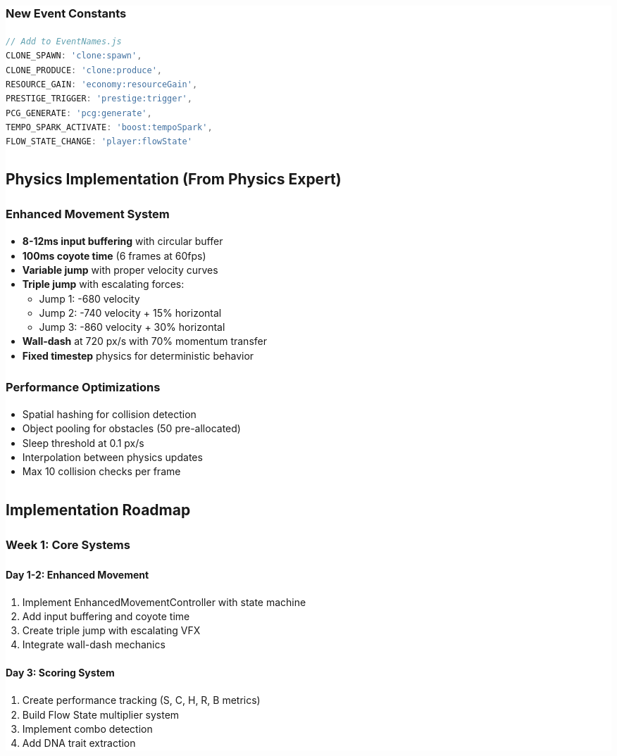 ### New Event Constants

```javascript
// Add to EventNames.js
CLONE_SPAWN: 'clone:spawn',
CLONE_PRODUCE: 'clone:produce',
RESOURCE_GAIN: 'economy:resourceGain',
PRESTIGE_TRIGGER: 'prestige:trigger',
PCG_GENERATE: 'pcg:generate',
TEMPO_SPARK_ACTIVATE: 'boost:tempoSpark',
FLOW_STATE_CHANGE: 'player:flowState'
```

## Physics Implementation (From Physics Expert)

### Enhanced Movement System

- **8-12ms input buffering** with circular buffer
- **100ms coyote time** (6 frames at 60fps)
- **Variable jump** with proper velocity curves
- **Triple jump** with escalating forces:
    - Jump 1: -680 velocity
    - Jump 2: -740 velocity + 15% horizontal
    - Jump 3: -860 velocity + 30% horizontal
- **Wall-dash** at 720 px/s with 70% momentum transfer
- **Fixed timestep** physics for deterministic behavior

### Performance Optimizations

- Spatial hashing for collision detection
- Object pooling for obstacles (50 pre-allocated)
- Sleep threshold at 0.1 px/s
- Interpolation between physics updates
- Max 10 collision checks per frame

## Implementation Roadmap

### Week 1: Core Systems

#### Day 1-2: Enhanced Movement

1. Implement EnhancedMovementController with state machine
2. Add input buffering and coyote time
3. Create triple jump with escalating VFX
4. Integrate wall-dash mechanics

#### Day 3: Scoring System

1. Create performance tracking (S, C, H, R, B metrics)
2. Build Flow State multiplier system
3. Implement combo detection
4. Add DNA trait extraction
